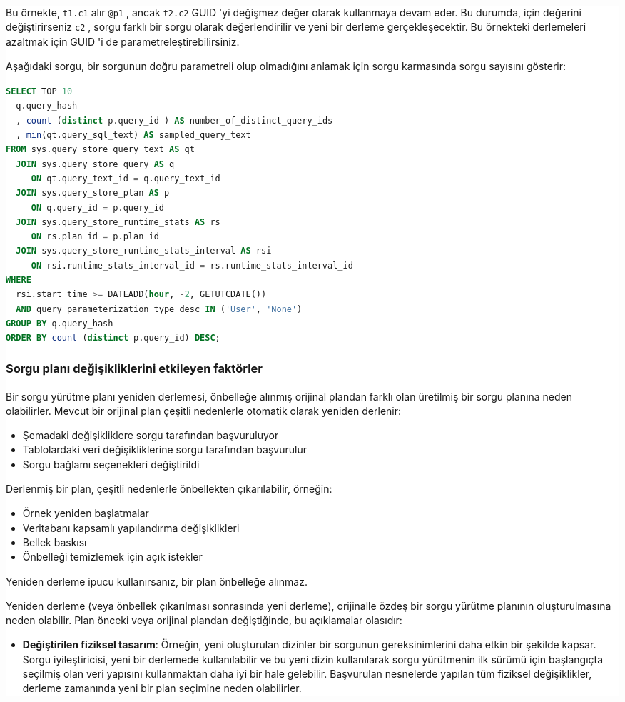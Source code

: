 Bu örnekte, `t1.c1` alır `@p1` , ancak `t2.c2` GUID 'yi değişmez değer olarak kullanmaya devam eder. Bu durumda, için değerini değiştirirseniz `c2` , sorgu farklı bir sorgu olarak değerlendirilir ve yeni bir derleme gerçekleşecektir. Bu örnekteki derlemeleri azaltmak için GUID 'i de parametreleştirebilirsiniz.

Aşağıdaki sorgu, bir sorgunun doğru parametreli olup olmadığını anlamak için sorgu karmasında sorgu sayısını gösterir:

```sql
SELECT TOP 10
  q.query_hash
  , count (distinct p.query_id ) AS number_of_distinct_query_ids
  , min(qt.query_sql_text) AS sampled_query_text
FROM sys.query_store_query_text AS qt
  JOIN sys.query_store_query AS q
     ON qt.query_text_id = q.query_text_id
  JOIN sys.query_store_plan AS p
     ON q.query_id = p.query_id
  JOIN sys.query_store_runtime_stats AS rs
     ON rs.plan_id = p.plan_id
  JOIN sys.query_store_runtime_stats_interval AS rsi
     ON rsi.runtime_stats_interval_id = rs.runtime_stats_interval_id
WHERE
  rsi.start_time >= DATEADD(hour, -2, GETUTCDATE())
  AND query_parameterization_type_desc IN ('User', 'None')
GROUP BY q.query_hash
ORDER BY count (distinct p.query_id) DESC;
```

### <a name="factors-that-affect-query-plan-changes"></a>Sorgu planı değişikliklerini etkileyen faktörler

Bir sorgu yürütme planı yeniden derlemesi, önbelleğe alınmış orijinal plandan farklı olan üretilmiş bir sorgu planına neden olabilirler. Mevcut bir orijinal plan çeşitli nedenlerle otomatik olarak yeniden derlenir:

- Şemadaki değişikliklere sorgu tarafından başvuruluyor
- Tablolardaki veri değişikliklerine sorgu tarafından başvurulur
- Sorgu bağlamı seçenekleri değiştirildi

Derlenmiş bir plan, çeşitli nedenlerle önbellekten çıkarılabilir, örneğin:

- Örnek yeniden başlatmalar
- Veritabanı kapsamlı yapılandırma değişiklikleri
- Bellek baskısı
- Önbelleği temizlemek için açık istekler

Yeniden derleme ipucu kullanırsanız, bir plan önbelleğe alınmaz.

Yeniden derleme (veya önbellek çıkarılması sonrasında yeni derleme), orijinalle özdeş bir sorgu yürütme planının oluşturulmasına neden olabilir. Plan önceki veya orijinal plandan değiştiğinde, bu açıklamalar olasıdır:

- **Değiştirilen fiziksel tasarım**: Örneğin, yeni oluşturulan dizinler bir sorgunun gereksinimlerini daha etkin bir şekilde kapsar. Sorgu iyileştiricisi, yeni bir derlemede kullanılabilir ve bu yeni dizin kullanılarak sorgu yürütmenin ilk sürümü için başlangıçta seçilmiş olan veri yapısını kullanmaktan daha iyi bir hale gelebilir. Başvurulan nesnelerde yapılan tüm fiziksel değişiklikler, derleme zamanında yeni bir plan seçimine neden olabilirler.
